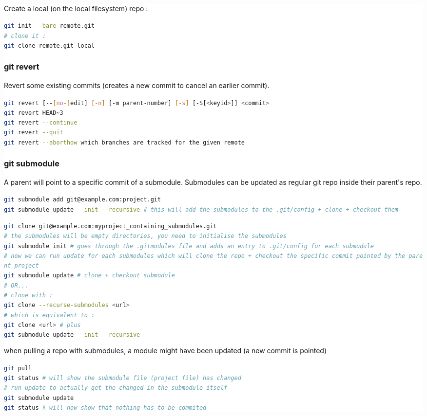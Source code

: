 Create a local (on the local filesystem) repo :

```bash
git init --bare remote.git
# clone it :
git clone remote.git local
```

### git revert

Revert some existing commits (creates a new commit to cancel an earlier commit).

```bash
git revert [--[no-]edit] [-n] [-m parent-number] [-s] [-S[<keyid>]] <commit>
git revert HEAD~3
git revert --continue
git revert --quit
git revert --aborthow which branches are tracked for the given remote
```

### git submodule

A parent will point to a specific commit of a submodule. Submodules can be updated as regular git repo inside their parent's repo.

```bash
git submodule add git@example.com:project.git	
git submodule update --init --recursive # this will add the submodules to the .git/config + clone + checkout them
```

```bash
git clone git@example.com:myproject_containing_submodules.git
# the submodules will be empty directories, you need to initialise the submodules
git submodule init # goes through the .gitmodules file and adds an entry to .git/config for each submodule
# now we can run update for each submodules which will clone the repo + checkout the specific commit pointed by the parent project
git submodule update # clone + checkout submodule
# OR...
# clone with :
git clone --recurse-submodules <url>
# which is equivalent to :
git clone <url> # plus
git submodule update --init --recursive
```

when pulling a repo with submodules, a module might have been updated (a new commit is pointed)

```bash
git pull
git status # will show the submodule file (project file) has changed
# run update to actually get the changed in the submodule itself
git submodule update
git status # will now show that nothing has to be commited
```
